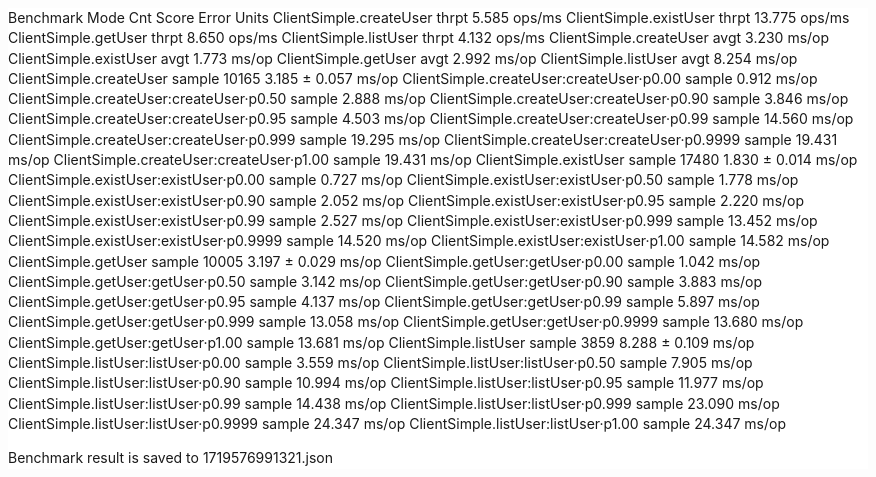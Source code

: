 Benchmark                                     Mode    Cnt   Score   Error   Units
ClientSimple.createUser                      thrpt          5.585          ops/ms
ClientSimple.existUser                       thrpt         13.775          ops/ms
ClientSimple.getUser                         thrpt          8.650          ops/ms
ClientSimple.listUser                        thrpt          4.132          ops/ms
ClientSimple.createUser                       avgt          3.230           ms/op
ClientSimple.existUser                        avgt          1.773           ms/op
ClientSimple.getUser                          avgt          2.992           ms/op
ClientSimple.listUser                         avgt          8.254           ms/op
ClientSimple.createUser                     sample  10165   3.185 ± 0.057   ms/op
ClientSimple.createUser:createUser·p0.00    sample          0.912           ms/op
ClientSimple.createUser:createUser·p0.50    sample          2.888           ms/op
ClientSimple.createUser:createUser·p0.90    sample          3.846           ms/op
ClientSimple.createUser:createUser·p0.95    sample          4.503           ms/op
ClientSimple.createUser:createUser·p0.99    sample         14.560           ms/op
ClientSimple.createUser:createUser·p0.999   sample         19.295           ms/op
ClientSimple.createUser:createUser·p0.9999  sample         19.431           ms/op
ClientSimple.createUser:createUser·p1.00    sample         19.431           ms/op
ClientSimple.existUser                      sample  17480   1.830 ± 0.014   ms/op
ClientSimple.existUser:existUser·p0.00      sample          0.727           ms/op
ClientSimple.existUser:existUser·p0.50      sample          1.778           ms/op
ClientSimple.existUser:existUser·p0.90      sample          2.052           ms/op
ClientSimple.existUser:existUser·p0.95      sample          2.220           ms/op
ClientSimple.existUser:existUser·p0.99      sample          2.527           ms/op
ClientSimple.existUser:existUser·p0.999     sample         13.452           ms/op
ClientSimple.existUser:existUser·p0.9999    sample         14.520           ms/op
ClientSimple.existUser:existUser·p1.00      sample         14.582           ms/op
ClientSimple.getUser                        sample  10005   3.197 ± 0.029   ms/op
ClientSimple.getUser:getUser·p0.00          sample          1.042           ms/op
ClientSimple.getUser:getUser·p0.50          sample          3.142           ms/op
ClientSimple.getUser:getUser·p0.90          sample          3.883           ms/op
ClientSimple.getUser:getUser·p0.95          sample          4.137           ms/op
ClientSimple.getUser:getUser·p0.99          sample          5.897           ms/op
ClientSimple.getUser:getUser·p0.999         sample         13.058           ms/op
ClientSimple.getUser:getUser·p0.9999        sample         13.680           ms/op
ClientSimple.getUser:getUser·p1.00          sample         13.681           ms/op
ClientSimple.listUser                       sample   3859   8.288 ± 0.109   ms/op
ClientSimple.listUser:listUser·p0.00        sample          3.559           ms/op
ClientSimple.listUser:listUser·p0.50        sample          7.905           ms/op
ClientSimple.listUser:listUser·p0.90        sample         10.994           ms/op
ClientSimple.listUser:listUser·p0.95        sample         11.977           ms/op
ClientSimple.listUser:listUser·p0.99        sample         14.438           ms/op
ClientSimple.listUser:listUser·p0.999       sample         23.090           ms/op
ClientSimple.listUser:listUser·p0.9999      sample         24.347           ms/op
ClientSimple.listUser:listUser·p1.00        sample         24.347           ms/op

Benchmark result is saved to 1719576991321.json
